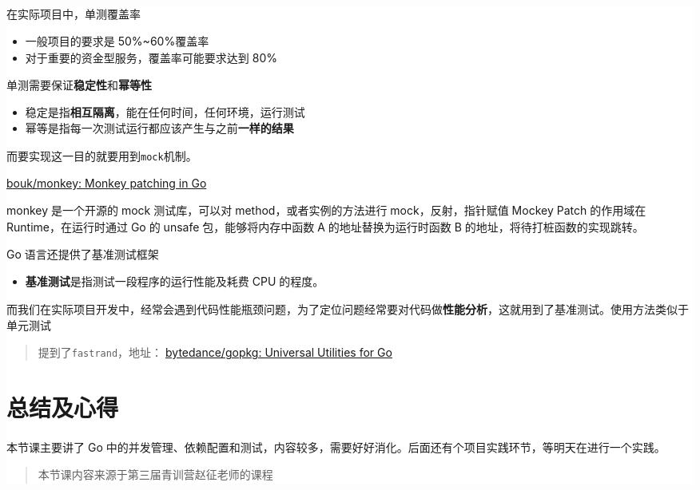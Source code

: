 在实际项目中，单测覆盖率

- 一般项目的要求是 50%~60%覆盖率
- 对于重要的资金型服务，覆盖率可能要求达到 80%

单测需要保证**稳定性**和**幂等性**

- 稳定是指**相互隔离**，能在任何时间，任何环境，运行测试
- 幂等是指每一次测试运行都应该产生与之前**一样的结果**

而要实现这一目的就要用到`mock`机制。

[bouk/monkey: Monkey patching in Go](https://github.com/bouk/monkey)

monkey 是一个开源的 mock 测试库，可以对 method，或者实例的方法进行 mock，反射，指针赋值 Mockey Patch 的作用域在 Runtime，在运行时通过 Go 的 unsafe 包，能够将内存中函数 A 的地址替换为运行时函数 B 的地址，将待打桩函数的实现跳转。

Go 语言还提供了基准测试框架

- **基准测试**是指测试一段程序的运行性能及耗费 CPU 的程度。

而我们在实际项目开发中，经常会遇到代码性能瓶颈问题，为了定位问题经常要对代码做**性能分析**，这就用到了基准测试。使用方法类似于单元测试

> 提到了`fastrand`，地址： [bytedance/gopkg: Universal Utilities for Go](https://github.com/bytedance/gopkg)

# 总结及心得

本节课主要讲了 Go 中的并发管理、依赖配置和测试，内容较多，需要好好消化。后面还有个项目实践环节，等明天在进行一个实践。

> 本节课内容来源于第三届青训营赵征老师的课程
